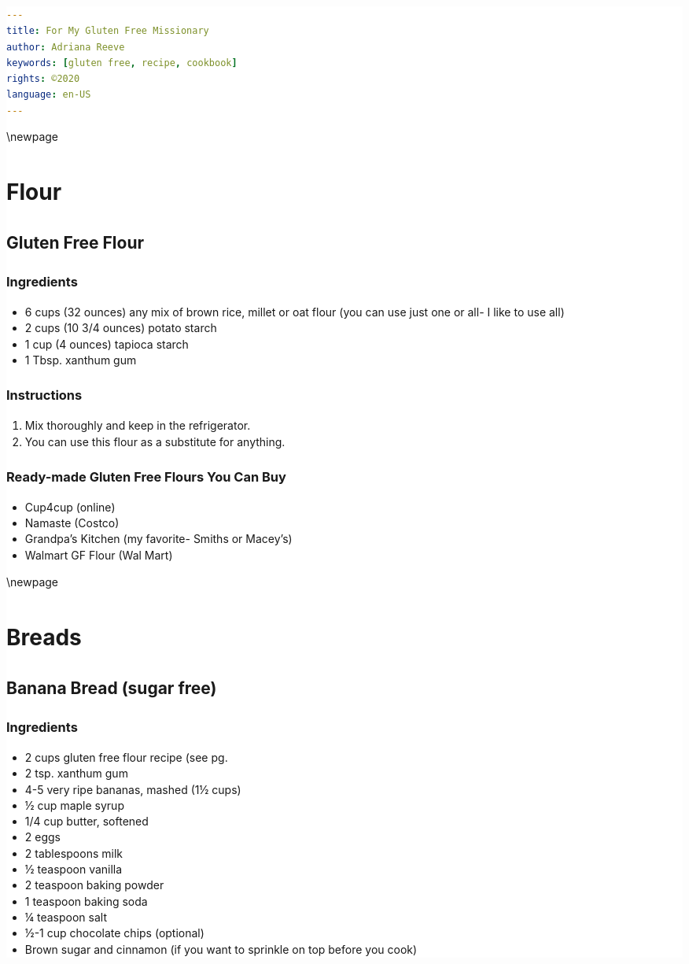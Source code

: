 ```yaml
---
title: For My Gluten Free Missionary
author: Adriana Reeve
keywords: [gluten free, recipe, cookbook]
rights: ©2020
language: en-US
---
```

\newpage

# Flour

## Gluten Free Flour

### Ingredients

- 6 cups (32 ounces) any mix of brown rice, millet or oat flour (you can use just one or all- I like to use all)
- 2 cups (10 3/4 ounces) potato starch
- 1 cup (4 ounces) tapioca starch
- 1 Tbsp. xanthum gum 

### Instructions

1. Mix thoroughly and keep in the refrigerator.
2. You can use this flour as a substitute for anything. 

### Ready-made Gluten Free Flours You Can Buy

- Cup4cup (online)
- Namaste (Costco)
- Grandpa’s Kitchen (my favorite- Smiths or Macey’s)
- Walmart GF Flour (Wal Mart)

\newpage

# Breads

## Banana Bread (sugar free)

### Ingredients

- 2 cups gluten free flour recipe (see pg. 
- 2 tsp. xanthum gum
- 4-5 very ripe bananas, mashed (1½ cups)
- ½ cup maple syrup
- 1/4 cup butter, softened
- 2 eggs
- 2 tablespoons milk
- ½ teaspoon vanilla
- 2 teaspoon baking powder
- 1 teaspoon baking soda
- ¼ teaspoon salt
- ½-1 cup chocolate chips (optional)
- Brown sugar and cinnamon (if you want to sprinkle on top before you cook)
